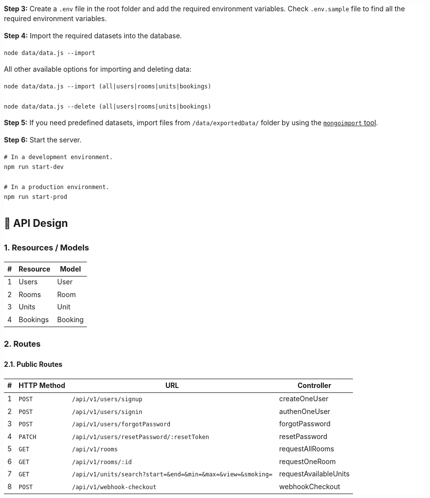 **Step 3:** Create a `.env` file in the root folder and add the required environment variables. Check `.env.sample` file to find all the required environment variables.

**Step 4:** Import the required datasets into the database.

```shell
node data/data.js --import
```

All other available options for importing and deleting data:

```shell
node data/data.js --import (all|users|rooms|units|bookings)

node data/data.js --delete (all|users|rooms|units|bookings)
```

**Step 5:** If you need predefined datasets, import files from `/data/exportedData/` folder by using the [`mongoimport` tool](https://docs.mongodb.com/database-tools/mongoimport/).

**Step 6:** Start the server.

```shell
# In a development environment.
npm run start-dev

# In a production environment.
npm run start-prod
```

## 🚥 API Design

### 1. Resources / Models

| #   | Resource | Model   |
| --- | -------- | ------- |
| 1   | Users    | User    |
| 2   | Rooms    | Room    |
| 3   | Units    | Unit    |
| 4   | Bookings | Booking |

### 2. Routes

#### 2.1. Public Routes

| #   | HTTP Method | URL                                                         | Controller            |
| --- | ----------- | ----------------------------------------------------------- | --------------------- |
| 1   | `POST`      | `/api/v1/users/signup`                                      | createOneUser         |
| 2   | `POST`      | `/api/v1/users/signin`                                      | authenOneUser         |
| 3   | `POST`      | `/api/v1/users/forgotPassword`                              | forgotPassword        |
| 4   | `PATCH`     | `/api/v1/users/resetPassword/:resetToken`                   | resetPassword         |
| 5   | `GET`       | `/api/v1/rooms`                                             | requestAllRooms       |
| 6   | `GET`       | `/api/v1/rooms/:id`                                         | requestOneRoom        |
| 7   | `GET`       | `/api/v1/units/search?start=&end=&min=&max=&view=&smoking=` | requestAvailableUnits |
| 8   | `POST`      | `/api/v1/webhook-checkout`                                  | webhookCheckout       |
